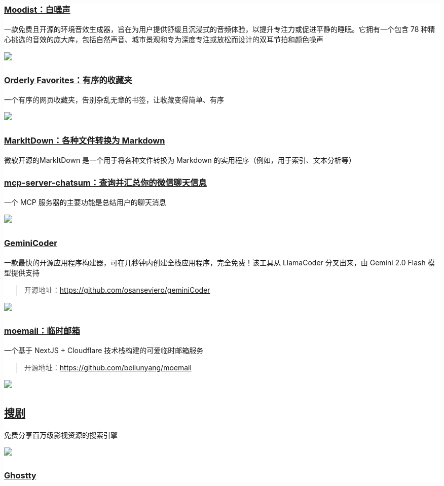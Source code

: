 ### [Moodist：白噪声](https://moodist.mvze.net/)

一款免费且开源的环境音效生成器，旨在为用户提供舒缓且沉浸式的音频体验，以提升专注力或促进平静的睡眠。它拥有一个包含 78 种精心挑选的音效的庞大库，包括自然声音、城市景观和专为深度专注或放松而设计的双耳节拍和颜色噪声

![](https://i.imgur.com/EPEN0An.png)

### [Orderly Favorites：有序的收藏夹](https://chromewebstore.google.com/detail/orderly-favorites-%E6%9C%89%E5%BA%8F%E7%9A%84%E6%94%B6%E8%97%8F%E5%A4%B9/ibhjhifdcoeeaidolfmoahcfollnphge)

一个有序的网页收藏夹，告别杂乱无章的书签，让收藏变得简单、有序

![](https://i.imgur.com/Apjw9lu.jpeg)

### [MarkItDown：各种文件转换为 Markdown](https://github.com/microsoft/markitdown)

微软开源的MarkItDown 是一个用于将各种文件转换为 Markdown 的实用程序（例如，用于索引、文本分析等）

### [mcp-server-chatsum：查询并汇总你的微信聊天信息](https://github.com/chatmcp/mcp-server-chatsum)

一个 MCP 服务器的主要功能是总结用户的聊天消息

![](https://i.imgur.com/L13rmBe.jpeg)

### [GeminiCoder](https://huggingface.co/spaces/osanseviero/gemini-coder)

一款最快的开源应用程序构建器，可在几秒钟内创建全栈应用程序，完全免费！该工具从 LlamaCoder 分叉出来，由 Gemini 2.0 Flash 模型提供支持

> 开源地址：https://github.com/osanseviero/geminiCoder

![](https://i.imgur.com/M6UqzWH.png)

### [moemail：临时邮箱](https://moemail.app/)

一个基于 NextJS + Cloudflare 技术栈构建的可爱临时邮箱服务

> 开源地址：https://github.com/beilunyang/moemail

![](https://i.imgur.com/4sBYZ1B.png)

## [搜剧](https://so.planorg.cn/)

免费分享百万级影视资源的搜索引擎

![](https://i.imgur.com/NXa4jsN.jpeg)

### [Ghostty](https://ghostty.org/)
